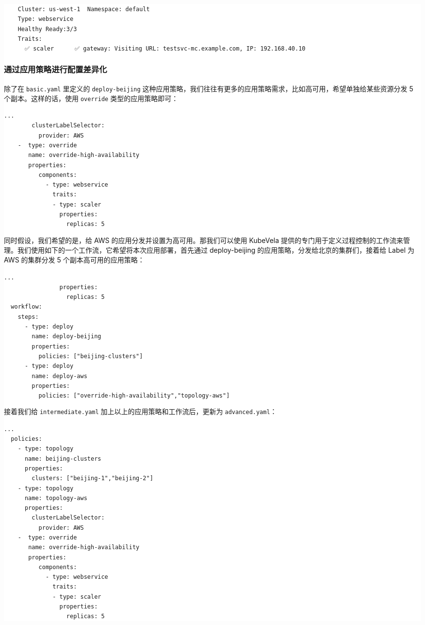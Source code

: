 ```
    Cluster: us-west-1  Namespace: default
    Type: webservice
    Healthy Ready:3/3
    Traits:
      ✅ scaler      ✅ gateway: Visiting URL: testsvc-mc.example.com, IP: 192.168.40.10

```
### 通过应用策略进行配置差异化

除了在 `basic.yaml` 里定义的 `deploy-beijing` 这种应用策略，我们往往有更多的应用策略需求，比如高可用，希望单独给某些资源分发 5 个副本。这样的话，使用 `override` 类型的应用策略即可：
```
...        
        clusterLabelSelector:
          provider: AWS
    -  type: override
       name: override-high-availability
       properties:
          components:
            - type: webservice
              traits:
              - type: scaler
                properties:
                  replicas: 5
```
同时假设，我们希望的是，给 AWS 的应用分发并设置为高可用。那我们可以使用 KubeVela 提供的专门用于定义过程控制的工作流来管理。我们使用如下的一个工作流，它希望将本次应用部署，首先通过 deploy-beijing 的应用策略，分发给北京的集群们，接着给 Label 为 AWS 的集群分发 5 个副本高可用的应用策略：
```
...                
                properties:
                  replicas: 5
  workflow:
    steps:
      - type: deploy
        name: deploy-beijing
        properties:
          policies: ["beijing-clusters"]
      - type: deploy
        name: deploy-aws
        properties:
          policies: ["override-high-availability","topology-aws"]
```
接着我们给 `intermediate.yaml` 加上以上的应用策略和工作流后，更新为 `advanced.yaml`：
```
...
  policies:
    - type: topology
      name: beijing-clusters
      properties:
        clusters: ["beijing-1","beijing-2"]
    - type: topology
      name: topology-aws
      properties:
        clusterLabelSelector:
          provider: AWS
    -  type: override
       name: override-high-availability
       properties:
          components:
            - type: webservice
              traits:
              - type: scaler
                properties:
                  replicas: 5
```